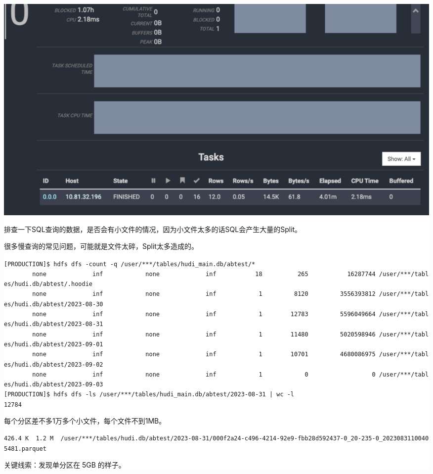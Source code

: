 ![](vx_images/134189937458015.png)

排查一下SQL查询的数据，是否会有小文件的情况，因为小文件太多的话SQL会产生大量的Split。

很多慢查询的常见问题，可能就是文件太碎，Split太多造成的。

```
[PRODUCTION]$ hdfs dfs -count -q /user/***/tables/hudi_main.db/abtest/*
        none             inf            none             inf           18          265           16287744 /user/***/tables/hudi.db/abtest/.hoodie
        none             inf            none             inf            1         8120         3556393812 /user/***/tables/hudi.db/abtest/2023-08-30
        none             inf            none             inf            1        12783         5596049664 /user/***/tables/hudi.db/abtest/2023-08-31
        none             inf            none             inf            1        11480         5020598946 /user/***/tables/hudi.db/abtest/2023-09-01
        none             inf            none             inf            1        10701         4680086975 /user/***/tables/hudi.db/abtest/2023-09-02
        none             inf            none             inf            1            0                  0 /user/***/tables/hudi.db/abtest/2023-09-03
[PRODUCTION]$ hdfs dfs -ls /user/***/tables/hudi_main.db/abtest/2023-08-31 | wc -l
12784
```

每个分区差不多1万多个小文件，每个文件不到1MB。

```
426.4 K  1.2 M  /user/***/tables/hudi.db/abtest/2023-08-31/000f2a24-c496-4214-92e9-fbb28d592437-0_20-235-0_20230831100405481.parquet
```

关键线索：发现单分区在 5GB 的样子。
